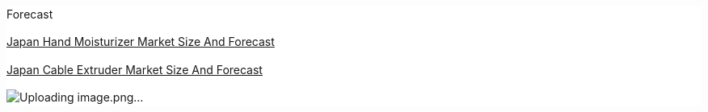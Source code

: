 Forecast</a></p><p><a href="https://github.com/DipramanRIC01/Global-Competitor/blob/main/Hand-Moisturizer-Market/Hand-Moisturizer-Market.md">Japan Hand Moisturizer Market Size And Forecast</a></p><p><a href="https://github.com/DipramanRIC01/Global-Competitor/blob/main/Cable-Extruder-Market/Cable-Extruder-Market.md">Japan Cable Extruder Market Size And Forecast</a></p>
![Uploading image.png…]()
